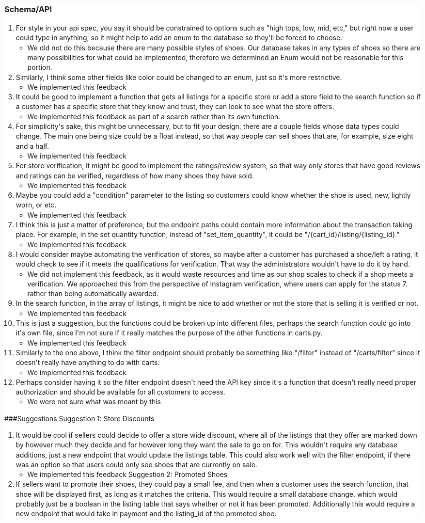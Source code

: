 ### Schema/API
1. For style in your api spec, you say it should be constrained to options such as "high tops, low, mid, etc," but right now a user could type in anything, so it might help to add an enum to the database so they'll be forced to choose.
	- We did not do this because there are many possible styles of shoes. Our database takes in any types of shoes so there are many possibilities for what could be implemented, therefore we determined an Enum would not be reasonable for this portion.
2. Similarly, I think some other fields like color could be changed to an enum, just so it's more restrictive.
	- We implemented this feedback 
3. It could be good to implement a function that gets all listings for a specific store or add a store field to the search function so if a customer has a specific store that they know and trust, they can look to see what the store offers.
	- We implemented this feedback as part of a search rather than its own function.
4. For simplicity's sake, this might be unnecessary, but to fit your design, there are a couple fields whose data types could change. The main one being size could be a float instead, so that way people can sell shoes that are, for example, size eight and a half.
	- We implemented this feedback
5. For store verification, it might be good to implement the ratings/review system, so that way only stores that have good reviews and ratings can be verified, regardless of how many shoes they have sold.
	- We implemented this feedback
6. Maybe you could add a "condition" parameter to the listing so customers could know whether the shoe is used, new, lightly worn, or etc.
	- We implemented this feedback
7. I think this is just a matter of preference, but the endpoint paths could contain more information about the transaction taking place. For example, in the set quantity function, instead of "set_item_quantity", it could be "/{cart_id}/listing/{listing_id}."
	- We implemented this feedback
8. I would consider maybe automating the verification of stores, so maybe after a customer has purchased a shoe/left a rating, it would check to see if it meets the qualifications for verification. That way the administrators wouldn't have to do it by hand.
	- We did not implement this feedback, as it would waste resources and time as our shop scales to check if a shop meets a verification. We approached this from the perspective of Instagram verification, where users can apply for the status 7. rather than being automatically awarded. 
9. In the search function, in the array of listings, it might be nice to add whether or not the store that is selling it is verified or not.
	- We implemented this feedback
10. This is just a suggestion, but the functions could be broken up into different files, perhaps the search function could go into it's own file, since I'm not sure if it really matches the purpose of the other functions in carts.py.
	- We implemented this feedback
11. Similarly to the one above, I think the filter endpoint should probably be something like "/filter" instead of "/carts/filter" since it doesn't really have anything to do with carts.
	- We implemented this feedback
12. Perhaps consider having it so the filter endpoint doesn't need the API key since it's a function that doesn't really need proper authorization and should be available for all customers to access.
	- We were not sure what was meant by this


###Suggestions
Suggestion 1: Store Discounts
1. It would be cool if sellers could decide to offer a store wide discount, where all of the listings that they offer are marked down by however much they decide and for however long they want the sale to go on for. This wouldn't require any database additions, just a new endpoint that would update the listings table. This could also work well with the filter endpoint, if there was an option so that users could only see shoes that are currently on sale.
	- We implemented this feedback
Suggestion 2: Promoted Shoes
2. If sellers want to promote their shoes, they could pay a small fee, and then when a customer uses the search function, that shoe will be displayed first, as long as it matches the criteria. This would require a small database change, which would probably just be a boolean in the listing table that says whether or not it has been promoted. Additionally this would require a new endpoint that would take in payment and the listing_id of the promoted shoe.